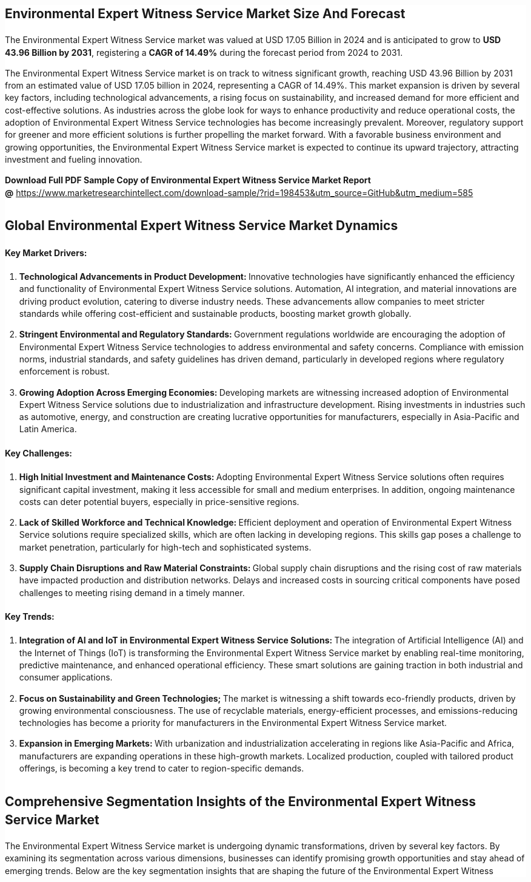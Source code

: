 <h2>Environmental Expert Witness Service Market Size And Forecast</h2><p>The Environmental Expert Witness Service market was valued at USD 17.05 Billion in 2024 and is anticipated to grow to <strong>USD 43.96 Billion by 2031</strong>, registering a <strong>CAGR of 14.49%</strong> during the forecast period from 2024 to 2031.</p><p>The Environmental Expert Witness Service market is on track to witness significant growth, reaching USD 43.96 Billion by 2031 from an estimated value of USD 17.05 billion in 2024, representing a CAGR of 14.49%. This market expansion is driven by several key factors, including technological advancements, a rising focus on sustainability, and increased demand for more efficient and cost-effective solutions. As industries across the globe look for ways to enhance productivity and reduce operational costs, the adoption of Environmental Expert Witness Service technologies has become increasingly prevalent. Moreover, regulatory support for greener and more efficient solutions is further propelling the market forward. With a favorable business environment and growing opportunities, the Environmental Expert Witness Service market is expected to continue its upward trajectory, attracting investment and fueling innovation.</p><p><strong>Download Full PDF Sample Copy of Environmental Expert Witness Service Market Report @</strong>&nbsp;<a href="https://www.marketresearchintellect.com/download-sample/?rid=198453&amp;utm_source=GitHub&amp;utm_medium=585">https://www.marketresearchintellect.com/download-sample/?rid=198453&amp;utm_source=GitHub&amp;utm_medium=585</a></p><h2>Global Environmental Expert Witness Service Market Dynamics</h2><h4><strong>Key Market Drivers:</strong></h4><ol><li><p><strong>Technological Advancements in Product Development:&nbsp;</strong>Innovative technologies have significantly enhanced the efficiency and functionality of Environmental Expert Witness Service solutions. Automation, AI integration, and material innovations are driving product evolution, catering to diverse industry needs. These advancements allow companies to meet stricter standards while offering cost-efficient and sustainable products, boosting market growth globally.</p></li><li><p><strong>Stringent Environmental and Regulatory Standards:&nbsp;</strong>Government regulations worldwide are encouraging the adoption of Environmental Expert Witness Service technologies to address environmental and safety concerns. Compliance with emission norms, industrial standards, and safety guidelines has driven demand, particularly in developed regions where regulatory enforcement is robust.</p></li><li><p><strong>Growing Adoption Across Emerging Economies:&nbsp;</strong>Developing markets are witnessing increased adoption of Environmental Expert Witness Service solutions due to industrialization and infrastructure development. Rising investments in industries such as automotive, energy, and construction are creating lucrative opportunities for manufacturers, especially in Asia-Pacific and Latin America.</p></li></ol><h4><strong>Key Challenges:</strong></h4><ol><li><p><strong>High Initial Investment and Maintenance Costs:&nbsp;</strong>Adopting Environmental Expert Witness Service solutions often requires significant capital investment, making it less accessible for small and medium enterprises. In addition, ongoing maintenance costs can deter potential buyers, especially in price-sensitive regions.</p></li><li><p><strong>Lack of Skilled Workforce and Technical Knowledge:&nbsp;</strong>Efficient deployment and operation of Environmental Expert Witness Service solutions require specialized skills, which are often lacking in developing regions. This skills gap poses a challenge to market penetration, particularly for high-tech and sophisticated systems.</p></li><li><p><strong>Supply Chain Disruptions and Raw Material Constraints:&nbsp;</strong>Global supply chain disruptions and the rising cost of raw materials have impacted production and distribution networks. Delays and increased costs in sourcing critical components have posed challenges to meeting rising demand in a timely manner.</p></li></ol><h4><strong>Key Trends:</strong></h4><ol><li><p><strong>Integration of AI and IoT in Environmental Expert Witness Service Solutions:&nbsp;</strong>The integration of Artificial Intelligence (AI) and the Internet of Things (IoT) is transforming the Environmental Expert Witness Service market by enabling real-time monitoring, predictive maintenance, and enhanced operational efficiency. These smart solutions are gaining traction in both industrial and consumer applications.</p></li><li><p><strong>Focus on Sustainability and Green Technologies;&nbsp;</strong>The market is witnessing a shift towards eco-friendly products, driven by growing environmental consciousness. The use of recyclable materials, energy-efficient processes, and emissions-reducing technologies has become a priority for manufacturers in the Environmental Expert Witness Service market.</p></li><li><p><strong>Expansion in Emerging Markets:&nbsp;</strong>With urbanization and industrialization accelerating in regions like Asia-Pacific and Africa, manufacturers are expanding operations in these high-growth markets. Localized production, coupled with tailored product offerings, is becoming a key trend to cater to region-specific demands.</p></li></ol><div class="article-main__content" data-test-id="publishing-text-block"><h2>Comprehensive Segmentation Insights of the Environmental Expert Witness Service Market</h2><p>The Environmental Expert Witness Service market is undergoing dynamic transformations, driven by several key factors. By examining its segmentation across various dimensions, businesses can identify promising growth opportunities and stay ahead of emerging trends. Below are the key segmentation insights that are shaping the future of the Environmental Expert Witness
